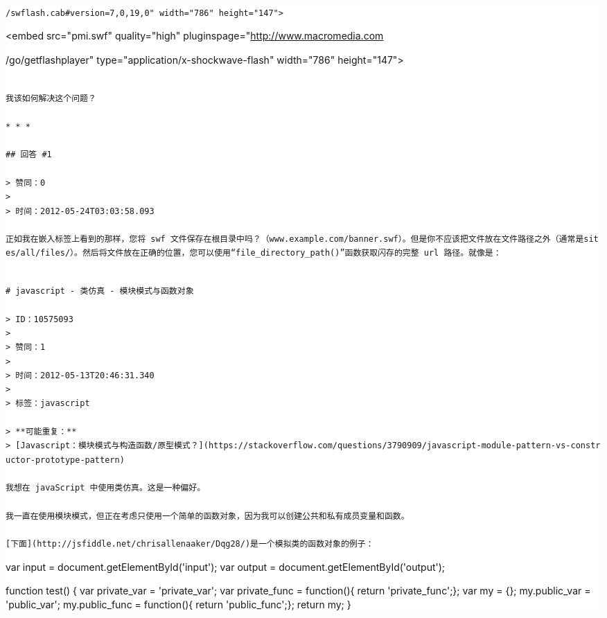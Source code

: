     /swflash.cab#version=7,0,19,0" width="786" height="147">

<param name="movie" value="pmi.swf" />

   <param name="quality" value="high" />

<embed src="pmi.swf" quality="high" pluginspage="http://www.macromedia.com

   /go/getflashplayer" type="application/x-shockwave-flash" width="786" height="147">   </embed> 
```

我该如何解决这个问题？

* * *

## 回答 #1

> 赞同：0
> 
> 时间：2012-05-24T03:03:58.093

正如我在嵌入标签上看到的那样，您将 swf 文件保存在根目录中吗？（www.example.com/banner.swf）。但是你不应该把文件放在文件路径之外（通常是sites/all/files/）。然后将文件放在正确的位置，您可以使用“file_directory_path()”函数获取闪存的完整 url 路径。就像是：

```
<embed src="<?=file_directory_path()?>/pmi.swf" quality="high"  pluginspage="http://www.macromedia.com/go/getflashplayer" type="application/x-shockwave-flash" width="786" height="147">   </embed> 
```

# javascript - 类仿真 - 模块模式与函数对象

> ID：10575093
> 
> 赞同：1
> 
> 时间：2012-05-13T20:46:31.340
> 
> 标签：javascript

> **可能重复：**
> [Javascript：模块模式与构造函数/原型模式？](https://stackoverflow.com/questions/3790909/javascript-module-pattern-vs-constructor-prototype-pattern)

我想在 javaScript 中使用类仿真。这是一种偏好。

我一直在使用模块模式，但正在考虑只使用一个简单的函数对象，因为我可以创建公共和私有成员变量和函数。

[下面](http://jsfiddle.net/chrisallenaaker/Dqg28/)是一个模拟类的函数对象的例子：

```
var input = document.getElementById('input');
var output = document.getElementById('output');

function test()
{
    var private_var = 'private_var';
    var private_func = function(){ return 'private_func';};
    var my = {};
    my.public_var = 'public_var';
    my.public_func = function(){ return 'public_func';};
    return my;
}
